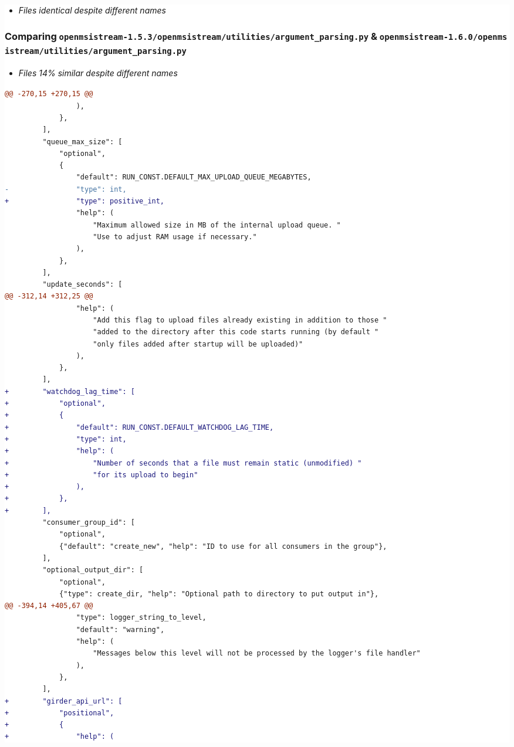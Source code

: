  * *Files identical despite different names*

### Comparing `openmsistream-1.5.3/openmsistream/utilities/argument_parsing.py` & `openmsistream-1.6.0/openmsistream/utilities/argument_parsing.py`

 * *Files 14% similar despite different names*

```diff
@@ -270,15 +270,15 @@
                 ),
             },
         ],
         "queue_max_size": [
             "optional",
             {
                 "default": RUN_CONST.DEFAULT_MAX_UPLOAD_QUEUE_MEGABYTES,
-                "type": int,
+                "type": positive_int,
                 "help": (
                     "Maximum allowed size in MB of the internal upload queue. "
                     "Use to adjust RAM usage if necessary."
                 ),
             },
         ],
         "update_seconds": [
@@ -312,14 +312,25 @@
                 "help": (
                     "Add this flag to upload files already existing in addition to those "
                     "added to the directory after this code starts running (by default "
                     "only files added after startup will be uploaded)"
                 ),
             },
         ],
+        "watchdog_lag_time": [
+            "optional",
+            {
+                "default": RUN_CONST.DEFAULT_WATCHDOG_LAG_TIME,
+                "type": int,
+                "help": (
+                    "Number of seconds that a file must remain static (unmodified) "
+                    "for its upload to begin"
+                ),
+            },
+        ],
         "consumer_group_id": [
             "optional",
             {"default": "create_new", "help": "ID to use for all consumers in the group"},
         ],
         "optional_output_dir": [
             "optional",
             {"type": create_dir, "help": "Optional path to directory to put output in"},
@@ -394,14 +405,67 @@
                 "type": logger_string_to_level,
                 "default": "warning",
                 "help": (
                     "Messages below this level will not be processed by the logger's file handler"
                 ),
             },
         ],
+        "girder_api_url": [
+            "positional",
+            {
+                "help": (
```